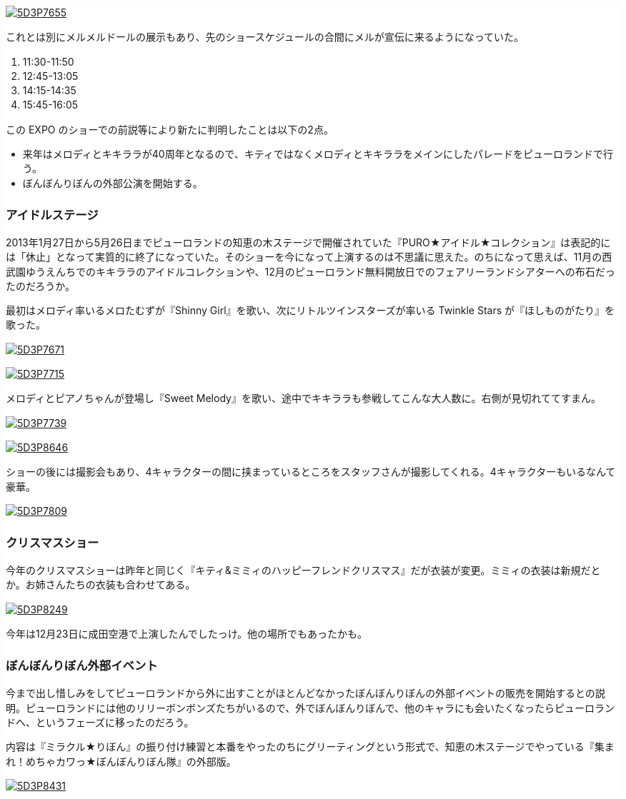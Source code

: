 [![5D3P7655](https://farm4.staticflickr.com/3887/15220056665_6de0435bec.jpg)](https://www.flickr.com/photos/ohtake_tomohiro/15220056665)

これとは別にメルメルドールの展示もあり、先のショースケジュールの合間にメルが宣伝に来るようになっていた。

1. 11:30-11:50
1. 12:45-13:05
1. 14:15-14:35
1. 15:45-16:05

この EXPO のショーでの前説等により新たに判明したことは以下の2点。

* 来年はメロディとキキララが40周年となるので、キティではなくメロディとキキララをメインにしたパレードをピューロランドで行う。
* ぼんぼんりぼんの外部公演を開始する。

### アイドルステージ

2013年1月27日から5月26日までピューロランドの知恵の木ステージで開催されていた『PURO★アイドル★コレクション』は表記的には「休止」となって実質的に終了になっていた。そのショーを今になって上演するのは不思議に思えた。のちになって思えば、11月の西武園ゆうえんちでのキキララのアイドルコレクションや、12月のピューロランド無料開放日でのフェアリーランドシアターへの布石だったのだろうか。

最初はメロディ率いるメロたむずが『Shinny Girl』を歌い、次にリトルツインスターズが率いる Twinkle Stars が『ほしものがたり』を歌った。

[![5D3P7671](https://farm4.staticflickr.com/3889/15219668582_d750026559.jpg)](https://www.flickr.com/photos/ohtake_tomohiro/15219668582)

[![5D3P7715](https://farm6.staticflickr.com/5594/15033264389_44ecc869c3.jpg)](https://www.flickr.com/photos/ohtake_tomohiro/15033264389)

メロディとピアノちゃんが登場し『Sweet Melody』を歌い、途中でキキララも参戦してこんな大人数に。右側が見切れててすまん。

[![5D3P7739](https://farm4.staticflickr.com/3890/15033465938_3ae8eb5d8c.jpg)](https://www.flickr.com/photos/ohtake_tomohiro/15033465938)

[![5D3P8646](https://farm4.staticflickr.com/3857/15216947961_4ca3fe729c.jpg)](https://www.flickr.com/photos/ohtake_tomohiro/15216947961)

ショーの後には撮影会もあり、4キャラクターの間に挟まっているところをスタッフさんが撮影してくれる。4キャラクターもいるなんて豪華。

[![5D3P7809](https://farm4.staticflickr.com/3836/15219666662_c026beaf55.jpg)](https://www.flickr.com/photos/ohtake_tomohiro/15219666662)

### クリスマスショー

今年のクリスマスショーは昨年と同じく『キティ&ミミィのハッピーフレンドクリスマス』だが衣装が変更。ミミィの衣装は新規だとか。お姉さんたちの衣装も合わせてある。

[![5D3P8249](https://farm6.staticflickr.com/5592/15219653282_a1cbb7292e.jpg)](https://www.flickr.com/photos/ohtake_tomohiro/15219653282)

今年は12月23日に成田空港で上演したんでしたっけ。他の場所でもあったかも。

### ぼんぼんりぼん外部イベント

今まで出し惜しみをしてピューロランドから外に出すことがほとんどなかったぼんぼんりぼんの外部イベントの販売を開始するとの説明。ピューロランドには他のリリーボンボンズたちがいるので、外でぼんぼんりぼんで、他のキャラにも会いたくなったらピューロランドへ、というフェーズに移ったのだろう。

内容は『ミラクル★りぼん』の振り付け練習と本番をやったのちにグリーティングという形式で、知恵の木ステージでやっている『集まれ！めちゃカワっ★ぼんぼんりぼん隊』の外部版。

[![5D3P8431](https://farm4.staticflickr.com/3853/15216953401_a73be08196.jpg)](https://www.flickr.com/photos/ohtake_tomohiro/15216953401)
